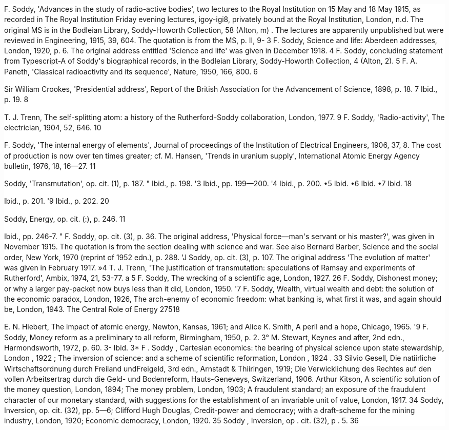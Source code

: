 
F. Soddy, 'Advances in the study of radio-active bodies', two lectures to the Royal Institution on 15 May and 18 May 1915, as recorded in The Royal Institution Friday evening lectures, igoy-igi8, privately bound at the Royal Institution, London, n.d. The original MS is in the Bodleian Library, Soddy-Howorth Collection, 58 (Alton, m) . The lectures are apparently unpublished but were reviewed in Engineering, 1915, 39, 604. The quotation is from the MS, p. II, 9- 3 F. Soddy, Science and life: Aberdeen addresses, London, 1920, p. 6. The original address entitled 'Science and life' was given in December 1918. 4 F. Soddy, concluding statement from Typescript-A of Soddy's biographical records, in the Bodleian Library, Soddy-Howorth Collection, 4 (Alton, 2). 5 F. A. Paneth, 'Classical radioactivity and its sequence', Nature, 1950, 166, 800. 6


Sir William Crookes, 'Presidential address', Report of the British Association for the Advancement of Science, 1898, p. 18. 7 Ibid., p. 19. 8


T. J. Trenn, The self-splitting atom: a history of the Rutherford-Soddy collaboration, London, 1977. 9 F. Soddy, 'Radio-activity', The electrician, 1904, 52, 646. 10


F. Soddy, 'The internal energy of elements', Journal of proceedings of the Institution of Electrical Engineers, 1906, 37, 8. The cost of production is now over ten times greater; cf. M. Hansen, 'Trends in uranium supply', International Atomic Energy Agency bulletin, 1976, 18, 16—27. 11


Soddy, 'Transmutation', op. cit. (1), p. 187. " Ibid., p. 198. '3 Ibid., pp. 199—200. '4 Ibid., p. 200. •5 Ibid. •6 Ibid. •7 Ibid. 18


Ibid., p. 201. '9 Ibid., p. 202. 20


Soddy, Energy, op. cit. (:), p. 246. 11


Ibid., pp. 246-7. " F. Soddy, op. cit. (3), p. 36. The original address, 'Physical force—man's servant or his master?', was given in November 1915. The quotation is from the section dealing with science and war. See also Bernard Barber, Science and the social order, New York, 1970 (reprint of 1952 edn.), p. 288. 'J Soddy, op. cit. (3), p. 107. The original address 'The evolution of matter' was given in February 1917. »4 T. J. Trenn, 'The justification of transmutation: speculations of Ramsay and experiments of Rutherford', Ambix, 1974, 21, 53-77. a 5 F. Soddy, The wrecking of a scientific age, London, 1927. 26 F. Soddy, Dishonest money; or why a larger pay-packet now buys less than it did, London, 1950. '7 F. Soddy, Wealth, virtual wealth and debt: the solution of the economic paradox, London, 1926, The arch-enemy of economic freedom: what banking is, what first it was, and again should be, London, 1943. The Central Role of Energy 27518


E. N. Hiebert, The impact of atomic energy, Newton, Kansas, 1961; and Alice K. Smith, A peril and a hope, Chicago, 1965. '9 F. Soddy, Money reform as a preliminary to all reform, Birmingham, 1950, p. 2. 3° M. Stewart, Keynes and after, 2nd edn., Harmondsworth, 1972, p. 60. 3- Ibid. 3* F . Soddy , Cartesian economics: the bearing of physical science upon state stewardship, London , 1922 ; The inversion of science: and a scheme of scientific reformation, London , 1924 . 33 Silvio Gesell, Die natiirliche Wirtschaftsordnung durch Freiland undFreigeld, 3rd edn., Arnstadt & Thiiringen, 1919; Die Verwicklichung des Rechtes auf den vollen Arbeitsertrag durch die Geld- und Bodenreform, Hauts-Geneveys, Switzerland, 1906. Arthur Kitson, A scientific solution of the money question, London, 1894; The money problem, London, 1903; A fraudulent standard; an exposure of the fraudulent character of our monetary standard, with suggestions for the establishment of an invariable unit of value, London, 1917. 34 Soddy, Inversion, op. cit. (32), pp. 5—6; Clifford Hugh Douglas, Credit-power and democracy; with a draft-scheme for the mining industry, London, 1920; Economic democracy, London, 1920. 35 Soddy , Inversion, op . cit. (32), p . 5. 36
